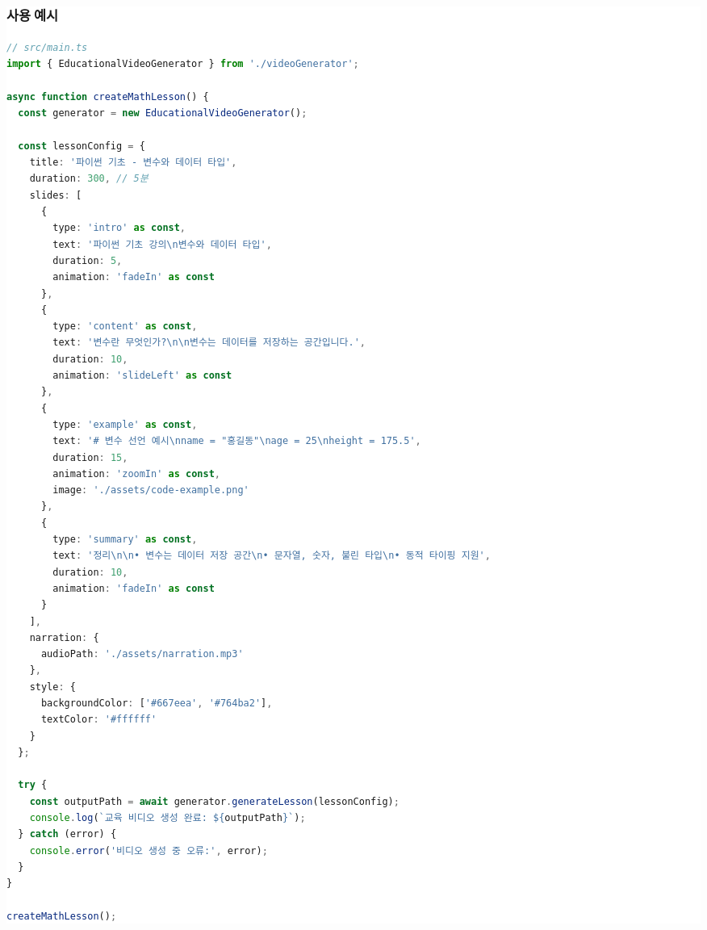### 사용 예시

```typescript
// src/main.ts
import { EducationalVideoGenerator } from './videoGenerator';

async function createMathLesson() {
  const generator = new EducationalVideoGenerator();

  const lessonConfig = {
    title: '파이썬 기초 - 변수와 데이터 타입',
    duration: 300, // 5분
    slides: [
      {
        type: 'intro' as const,
        text: '파이썬 기초 강의\n변수와 데이터 타입',
        duration: 5,
        animation: 'fadeIn' as const
      },
      {
        type: 'content' as const,
        text: '변수란 무엇인가?\n\n변수는 데이터를 저장하는 공간입니다.',
        duration: 10,
        animation: 'slideLeft' as const
      },
      {
        type: 'example' as const,
        text: '# 변수 선언 예시\nname = "홍길동"\nage = 25\nheight = 175.5',
        duration: 15,
        animation: 'zoomIn' as const,
        image: './assets/code-example.png'
      },
      {
        type: 'summary' as const,
        text: '정리\n\n• 변수는 데이터 저장 공간\n• 문자열, 숫자, 불린 타입\n• 동적 타이핑 지원',
        duration: 10,
        animation: 'fadeIn' as const
      }
    ],
    narration: {
      audioPath: './assets/narration.mp3'
    },
    style: {
      backgroundColor: ['#667eea', '#764ba2'],
      textColor: '#ffffff'
    }
  };

  try {
    const outputPath = await generator.generateLesson(lessonConfig);
    console.log(`교육 비디오 생성 완료: ${outputPath}`);
  } catch (error) {
    console.error('비디오 생성 중 오류:', error);
  }
}

createMathLesson();
```
